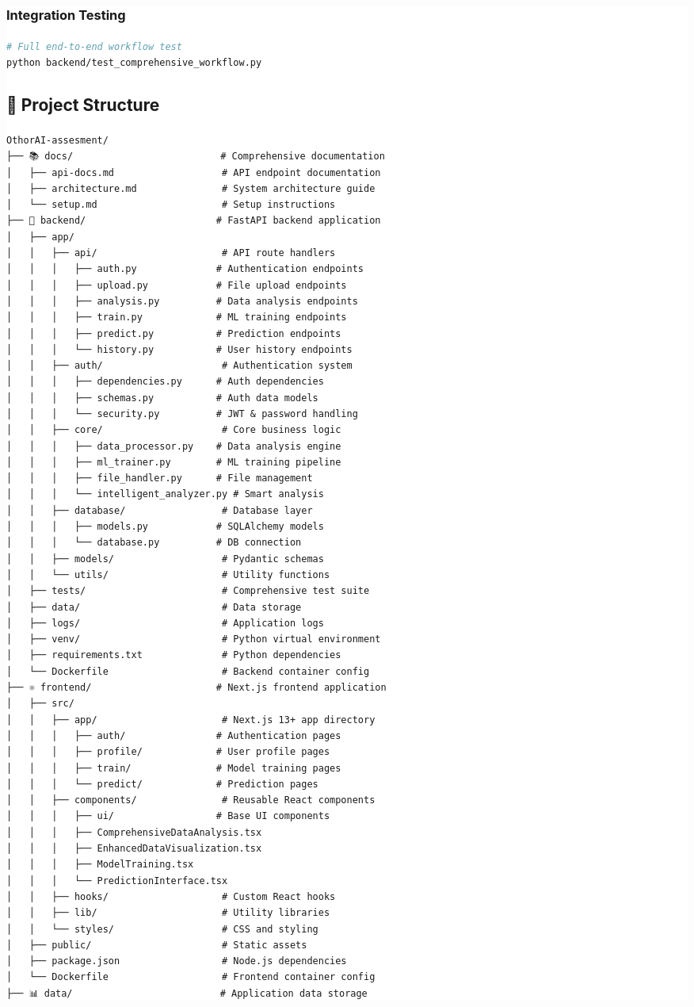 ### Integration Testing
```bash
# Full end-to-end workflow test
python backend/test_comprehensive_workflow.py
```

## 📁 Project Structure

```
OthorAI-assesment/
├── 📚 docs/                          # Comprehensive documentation
│   ├── api-docs.md                   # API endpoint documentation
│   ├── architecture.md               # System architecture guide
│   └── setup.md                      # Setup instructions
├── 🐍 backend/                       # FastAPI backend application
│   ├── app/
│   │   ├── api/                      # API route handlers
│   │   │   ├── auth.py              # Authentication endpoints
│   │   │   ├── upload.py            # File upload endpoints
│   │   │   ├── analysis.py          # Data analysis endpoints
│   │   │   ├── train.py             # ML training endpoints
│   │   │   ├── predict.py           # Prediction endpoints
│   │   │   └── history.py           # User history endpoints
│   │   ├── auth/                     # Authentication system
│   │   │   ├── dependencies.py      # Auth dependencies
│   │   │   ├── schemas.py           # Auth data models
│   │   │   └── security.py          # JWT & password handling
│   │   ├── core/                     # Core business logic
│   │   │   ├── data_processor.py    # Data analysis engine
│   │   │   ├── ml_trainer.py        # ML training pipeline
│   │   │   ├── file_handler.py      # File management
│   │   │   └── intelligent_analyzer.py # Smart analysis
│   │   ├── database/                 # Database layer
│   │   │   ├── models.py            # SQLAlchemy models
│   │   │   └── database.py          # DB connection
│   │   ├── models/                   # Pydantic schemas
│   │   └── utils/                    # Utility functions
│   ├── tests/                        # Comprehensive test suite
│   ├── data/                         # Data storage
│   ├── logs/                         # Application logs
│   ├── venv/                         # Python virtual environment
│   ├── requirements.txt              # Python dependencies
│   └── Dockerfile                    # Backend container config
├── ⚛️ frontend/                      # Next.js frontend application
│   ├── src/
│   │   ├── app/                      # Next.js 13+ app directory
│   │   │   ├── auth/                # Authentication pages
│   │   │   ├── profile/             # User profile pages
│   │   │   ├── train/               # Model training pages
│   │   │   └── predict/             # Prediction pages
│   │   ├── components/               # Reusable React components
│   │   │   ├── ui/                  # Base UI components
│   │   │   ├── ComprehensiveDataAnalysis.tsx
│   │   │   ├── EnhancedDataVisualization.tsx
│   │   │   ├── ModelTraining.tsx
│   │   │   └── PredictionInterface.tsx
│   │   ├── hooks/                    # Custom React hooks
│   │   ├── lib/                      # Utility libraries
│   │   └── styles/                   # CSS and styling
│   ├── public/                       # Static assets
│   ├── package.json                  # Node.js dependencies
│   └── Dockerfile                    # Frontend container config
├── 📊 data/                          # Application data storage
```